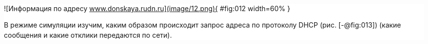 ![Информация по адресу www.donskaya.rudn.ru](image/12.png){ #fig:012 width=60% }

В режиме симуляции изучим, каким образом происходит запрос адреса по протоколу DHCP (рис. [-@fig:013]) (какие сообщения и какие отклики передаются по сети).
